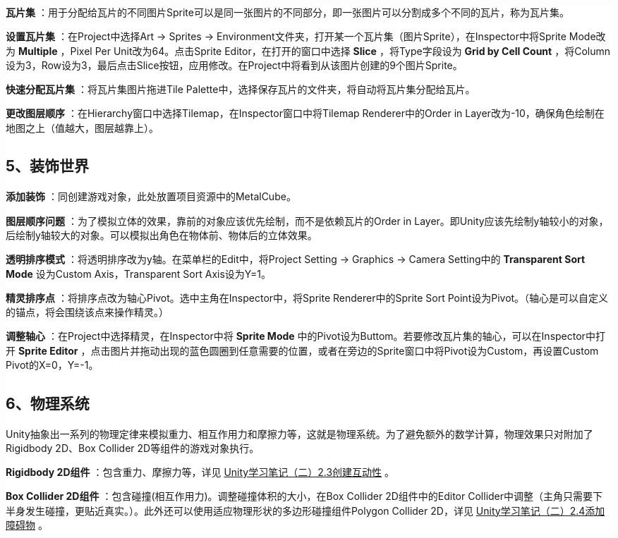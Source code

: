 **瓦片集**
：用于分配给瓦片的不同图片Sprite可以是同一张图片的不同部分，即一张图片可以分割成多个不同的瓦片，称为瓦片集。

**设置瓦片集**
：在Project中选择Art -> Sprites -> Environment文件夹，打开某一个瓦片集（图片Sprite），在Inspector中将Sprite Mode改为
**Multiple**
，Pixel Per Unit改为64。点击Sprite Editor，在打开的窗口中选择
**Slice**
，将Type字段设为
**Grid by Cell Count**
，将Column设为3，Row设为3，最后点击Slice按钮，应用修改。在Project中将看到从该图片创建的9个图片Sprite。

**快速分配瓦片集**
：将瓦片集图片拖进Tile Palette中，选择保存瓦片的文件夹，将自动将瓦片集分配给瓦片。

**更改图层顺序**
：在Hierarchy窗口中选择Tilemap，在Inspector窗口中将Tilemap Renderer中的Order in Layer改为-10，确保角色绘制在地图之上（值越大，图层越靠上）。

## 5、装饰世界

**添加装饰**
：同创建游戏对象，此处放置项目资源中的MetalCube。

**图层顺序问题**
：为了模拟立体的效果，靠前的对象应该优先绘制，而不是依赖瓦片的Order in Layer。即Unity应该先绘制y轴较小的对象，后绘制y轴较大的对象。可以模拟出角色在物体前、物体后的立体效果。

**透明排序模式**
：将透明排序改为y轴。在菜单栏的Edit中，将Project Setting -> Graphics -> Camera Setting中的
**Transparent Sort Mode**
设为Custom Axis，Transparent Sort Axis设为Y=1。

**精灵排序点**
：将排序点改为轴心Pivot。选中主角在Inspector中，将Sprite Renderer中的Sprite Sort Point设为Pivot。（轴心是可以自定义的锚点，将会围绕该点来操作精灵。）

**调整轴心**
：在Project中选择精灵，在Inspector中将
**Sprite Mode**
中的Pivot设为Buttom。若要修改瓦片集的轴心，可以在Inspector中打开
**Sprite Editor**
，点击图片并拖动出现的蓝色圆圈到任意需要的位置，或者在旁边的Sprite窗口中将Pivot设为Custom，再设置Custom Pivot的X=0，Y=-1。

## 6、物理系统

Unity抽象出一系列的物理定律来模拟重力、相互作用力和摩擦力等，这就是物理系统。为了避免额外的数学计算，物理效果只对附加了Rigidbody 2D、Box Collider 2D等组件的游戏对象执行。

**Rigidbody 2D组件**
：包含重力、摩擦力等，详见
[Unity学习笔记（二）2.3创建互动性](https://blog.csdn.net/xubufanzhou/article/details/128999787 "Unity学习笔记（二）2.3创建互动性")
。

**Box Collider 2D组件**
：包含碰撞(相互作用力)。调整碰撞体积的大小，在Box Collider 2D组件中的Editor Collider中调整（主角只需要下半身发生碰撞，更贴近真实。）。此外还可以使用适应物理形状的多边形碰撞组件Polygon Collider 2D，详见
[Unity学习笔记（二）2.4添加障碍物](https://blog.csdn.net/xubufanzhou/article/details/128999787 "Unity学习笔记（二）2.4添加障碍物")
。
